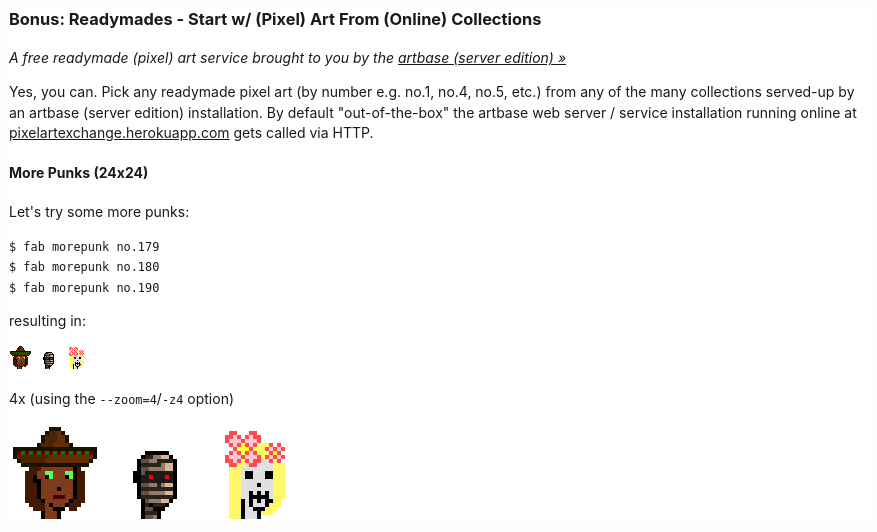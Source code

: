 


### Bonus: Readymades - Start w/ (Pixel) Art From (Online) Collections

_A free readymade (pixel) art service brought to you by the [artbase (server edition) »](https://github.com/pixelartexchange/artbase.server)_


Yes, you can. Pick any readymade pixel art (by number e.g. no.1, no.4, no.5, etc.) from any of the many collections served-up by an artbase (server edition)
installation.
By default "out-of-the-box" the artbase web server / service installation running online
at [pixelartexchange.herokuapp.com](https://pixelartexchange.herokuapp.com/) gets called via HTTP.



#### More Punks (24x24)

Let's try some more punks:

```
$ fab morepunk no.179
$ fab morepunk no.180
$ fab morepunk no.190
```

resulting in:

![](https://github.com/pixelartexchange/originals/raw/master/i/morepunk179.png)
![](https://github.com/pixelartexchange/originals/raw/master/i/morepunk180.png)
![](https://github.com/pixelartexchange/originals/raw/master/i/morepunk190.png)

4x  (using the `--zoom=4`/`-z4` option)

![](https://github.com/pixelartexchange/originals/raw/master/i/morepunk179@4x.png)
![](https://github.com/pixelartexchange/originals/raw/master/i/morepunk180@4x.png)
![](https://github.com/pixelartexchange/originals/raw/master/i/morepunk190@4x.png)
